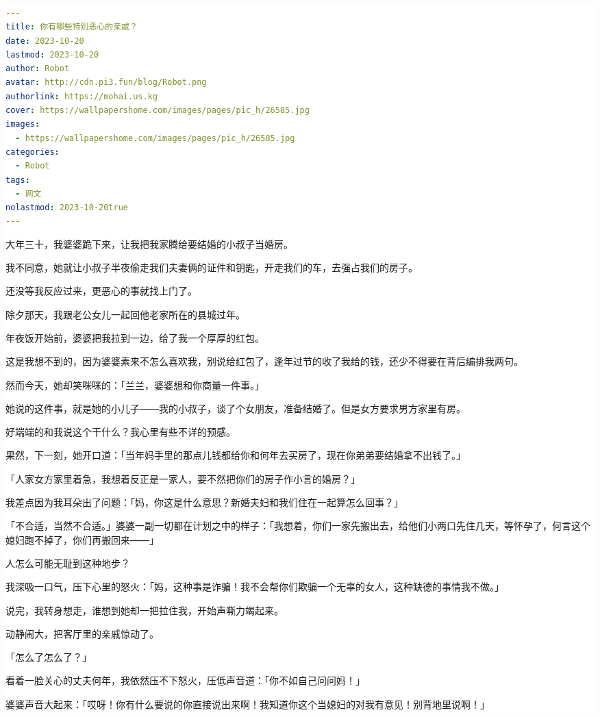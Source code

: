 ```yaml
---
title: 你有哪些特别恶心的亲戚？
date: 2023-10-20
lastmod: 2023-10-20
author: Robot
avatar: http://cdn.pi3.fun/blog/Robot.png
authorlink: https://mohai.us.kg
cover: https://wallpapershome.com/images/pages/pic_h/26585.jpg
images:
  - https://wallpapershome.com/images/pages/pic_h/26585.jpg
categories:
  - Robot
tags:
  - 网文
nolastmod: 2023-10-20true
---
```




大年三十，我婆婆跪下来，让我把我家腾给要结婚的小叔子当婚房。

我不同意，她就让小叔子半夜偷走我们夫妻俩的证件和钥匙，开走我们的车，去强占我们的房子。

还没等我反应过来，更恶心的事就找上门了。

除夕那天，我跟老公女儿一起回他老家所在的县城过年。

年夜饭开始前，婆婆把我拉到一边，给了我一个厚厚的红包。

这是我想不到的，因为婆婆素来不怎么喜欢我，别说给红包了，逢年过节的收了我给的钱，还少不得要在背后编排我两句。

然而今天，她却笑咪咪的：「兰兰，婆婆想和你商量一件事。」

她说的这件事，就是她的小儿子——我的小叔子，谈了个女朋友，准备结婚了。但是女方要求男方家里有房。

好端端的和我说这个干什么？我心里有些不详的预感。

果然，下一刻，她开口道：「当年妈手里的那点儿钱都给你和何年去买房了，现在你弟弟要结婚拿不出钱了。」

「人家女方家里着急，我想着反正是一家人，要不然把你们的房子作小言的婚房？」

我差点因为我耳朵出了问题：「妈，你这是什么意思？新婚夫妇和我们住在一起算怎么回事？」

「不合适，当然不合适。」婆婆一副一切都在计划之中的样子：「我想着，你们一家先搬出去，给他们小两口先住几天，等怀孕了，何言这个媳妇跑不掉了，你们再搬回来——」

人怎么可能无耻到这种地步？

我深吸一口气，压下心里的怒火：「妈，这种事是诈骗！我不会帮你们欺骗一个无辜的女人，这种缺德的事情我不做。」

说完，我转身想走，谁想到她却一把拉住我，开始声嘶力竭起来。

动静闹大，把客厅里的亲戚惊动了。

「怎么了怎么了？」

看着一脸关心的丈夫何年，我依然压不下怒火，压低声音道：「你不如自己问问妈！」

婆婆声音大起来：「哎呀！你有什么要说的你直接说出来啊！我知道你这个当媳妇的对我有意见！别背地里说啊！」
